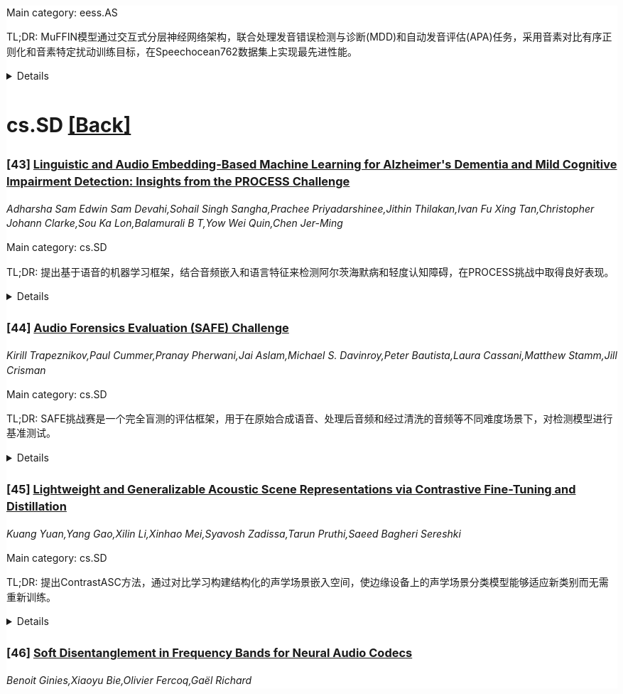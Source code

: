 Main category: eess.AS

TL;DR: MuFFIN模型通过交互式分层神经网络架构，联合处理发音错误检测与诊断(MDD)和自动发音评估(APA)任务，采用音素对比有序正则化和音素特定扰动训练目标，在Speechocean762数据集上实现最先进性能。


<details><summary>Details</summary></details>


<div id='cs.SD'></div>

# cs.SD [[Back]](#toc)

### [43] [Linguistic and Audio Embedding-Based Machine Learning for Alzheimer's Dementia and Mild Cognitive Impairment Detection: Insights from the PROCESS Challenge](https://arxiv.org/abs/2510.03336)
*Adharsha Sam Edwin Sam Devahi,Sohail Singh Sangha,Prachee Priyadarshinee,Jithin Thilakan,Ivan Fu Xing Tan,Christopher Johann Clarke,Sou Ka Lon,Balamurali B T,Yow Wei Quin,Chen Jer-Ming*

Main category: cs.SD

TL;DR: 提出基于语音的机器学习框架，结合音频嵌入和语言特征来检测阿尔茨海默病和轻度认知障碍，在PROCESS挑战中取得良好表现。


<details><summary>Details</summary></details>


### [44] [Audio Forensics Evaluation (SAFE) Challenge](https://arxiv.org/abs/2510.03387)
*Kirill Trapeznikov,Paul Cummer,Pranay Pherwani,Jai Aslam,Michael S. Davinroy,Peter Bautista,Laura Cassani,Matthew Stamm,Jill Crisman*

Main category: cs.SD

TL;DR: SAFE挑战赛是一个完全盲测的评估框架，用于在原始合成语音、处理后音频和经过清洗的音频等不同难度场景下，对检测模型进行基准测试。


<details><summary>Details</summary></details>


### [45] [Lightweight and Generalizable Acoustic Scene Representations via Contrastive Fine-Tuning and Distillation](https://arxiv.org/abs/2510.03728)
*Kuang Yuan,Yang Gao,Xilin Li,Xinhao Mei,Syavosh Zadissa,Tarun Pruthi,Saeed Bagheri Sereshki*

Main category: cs.SD

TL;DR: 提出ContrastASC方法，通过对比学习构建结构化的声学场景嵌入空间，使边缘设备上的声学场景分类模型能够适应新类别而无需重新训练。


<details><summary>Details</summary></details>


### [46] [Soft Disentanglement in Frequency Bands for Neural Audio Codecs](https://arxiv.org/abs/2510.03735)
*Benoit Ginies,Xiaoyu Bie,Olivier Fercoq,Gaël Richard*
